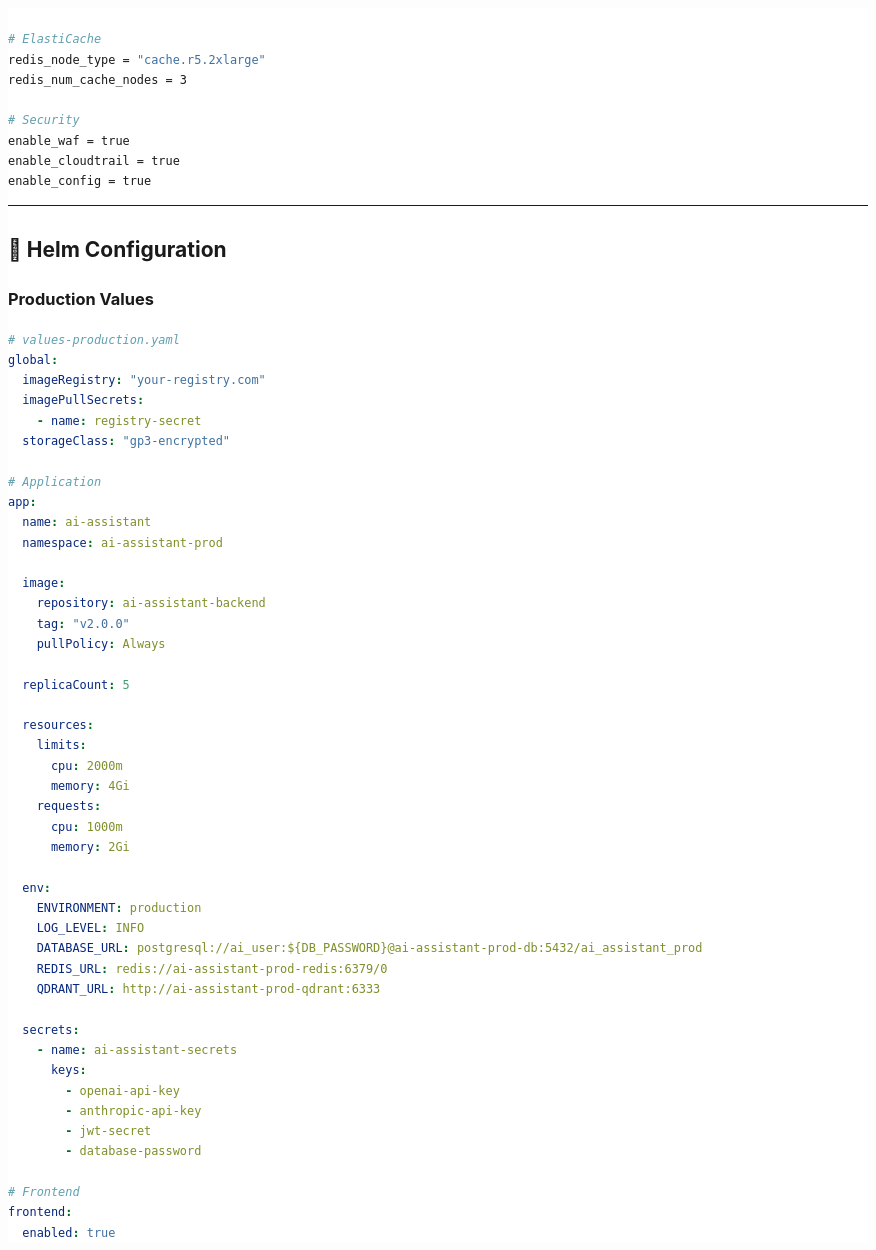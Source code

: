 ```bash

# ElastiCache
redis_node_type = "cache.r5.2xlarge"
redis_num_cache_nodes = 3

# Security
enable_waf = true
enable_cloudtrail = true
enable_config = true
```

---

## 🔧 Helm Configuration

### Production Values

```yaml
# values-production.yaml
global:
  imageRegistry: "your-registry.com"
  imagePullSecrets:
    - name: registry-secret
  storageClass: "gp3-encrypted"

# Application
app:
  name: ai-assistant
  namespace: ai-assistant-prod
  
  image:
    repository: ai-assistant-backend
    tag: "v2.0.0"
    pullPolicy: Always
  
  replicaCount: 5
  
  resources:
    limits:
      cpu: 2000m
      memory: 4Gi
    requests:
      cpu: 1000m
      memory: 2Gi
  
  env:
    ENVIRONMENT: production
    LOG_LEVEL: INFO
    DATABASE_URL: postgresql://ai_user:${DB_PASSWORD}@ai-assistant-prod-db:5432/ai_assistant_prod
    REDIS_URL: redis://ai-assistant-prod-redis:6379/0
    QDRANT_URL: http://ai-assistant-prod-qdrant:6333
    
  secrets:
    - name: ai-assistant-secrets
      keys:
        - openai-api-key
        - anthropic-api-key
        - jwt-secret
        - database-password

# Frontend
frontend:
  enabled: true
```